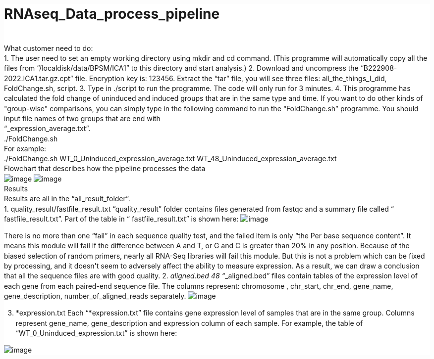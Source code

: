 # RNAseq_Data_process_pipeline
<br>
What customer need to do:<br>
1. The user need to set an empty working directory using mkdir and cd command. (This programme will automatically copy all the files from “/localdisk/data/BPSM/ICA1” to this directory and start analysis.)
2. Download and uncompress the “B222908-2022.ICA1.tar.gz.cpt” file. Encryption key is: 123456. Extract the “tar” file, you will see three files: all_the_things_I_did, FoldChange.sh, script.
3. Type in   ./script    to run the programme. The code will only run for 3 minutes.
4. This programme has calculated the fold change of uninduced and induced groups that are in the same type and time. If you want to do other kinds of "group-wise" comparisons, you can simply type in the following command to run the “FoldChange.sh” programme. You should input file names of two groups that are end with <br>“_expression_average.txt”.
<br>./FoldChange.sh <original_file> <subsequent_file>
<br>For example:
<br>./FoldChange.sh WT_0_Uninduced_expression_average.txt  WT_48_Uninduced_expression_average.txt
<br>
Flowchart that describes how the pipeline processes the data<br>
<img width="56" alt="image" src="https://github.com/Christina002128/RNAseq_Analysis/assets/115002249/db7029ca-a5fc-4c98-98e3-87208d946e3f">

<img width="451" alt="image" src="https://github.com/Christina002128/RNAseq_Analysis/assets/115002249/9d74c851-a114-486a-9be2-3e55d614ead6">
<br>
Results<br>
Results are all in the “all_result_folder”. <br>
1. quality_result/fastfile_result.txt
“quality_result” folder contains files generated from fastqc and a summary file called “ fastfile_result.txt”. 
Part of the table in “ fastfile_result.txt” is shown here:
 <img width="451" alt="image" src="https://github.com/Christina002128/RNAseq_Analysis/assets/115002249/6af33899-c3b7-448c-b8ef-45bfcbf01bfb">

There is no more than one “fail” in each sequence quality test, and the failed item is only “the Per base sequence content”. It means this module will fail if the difference between A and T, or G and C is greater than 20% in any position. Because of the biased selection of random primers, nearly all RNA-Seq libraries will fail this module. But this is not a problem which can be fixed by processing, and it doesn't seem to adversely affect the ability to measure expression. As a result, we can draw a conclusion that all the sequence files are with good quality.
2. *aligned.bed
48 “*_aligned.bed” files contain tables of the expression level of each gene from each paired-end sequence file. The columns represent: 
chromosome , chr_start, chr_end, gene_name, gene_description,  number_of_aligned_reads  separately.
 <img width="452" alt="image" src="https://github.com/Christina002128/RNAseq_Analysis/assets/115002249/c335b924-5e6d-48dd-8468-d4df043fe9b6">

3. *expression.txt
Each “*expression.txt” file contains gene expression level of samples that are in the same group. Columns represent gene_name, gene_description and expression column of each sample.
For example, the table of “WT_0_Uninduced_expression.txt” is shown here:
 <img width="452" alt="image" src="https://github.com/Christina002128/RNAseq_Analysis/assets/115002249/1840486d-e35b-4aa7-9b76-a140894d4077">
